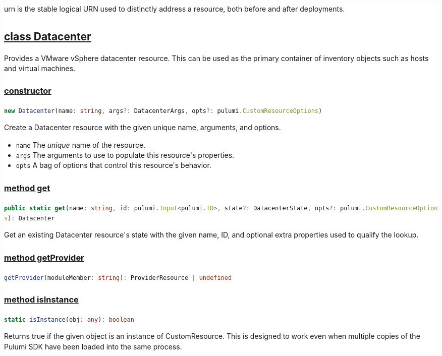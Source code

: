 
urn is the stable logical URN used to distinctly address a resource, both before and after
deployments.

<h2 class="pdoc-module-header" id="Datacenter">
<a class="pdoc-member-name" href="/datacenter.ts#L11">class Datacenter</a>
</h2>

Provides a VMware vSphere datacenter resource. This can be used as the primary
container of inventory objects such as hosts and virtual machines.

<h3 class="pdoc-member-header">
<a class="pdoc-child-name" href="/datacenter.ts#L49">constructor</a>
</h3>

```typescript
new Datacenter(name: string, args?: DatacenterArgs, opts?: pulumi.CustomResourceOptions)
```


Create a Datacenter resource with the given unique name, arguments, and options.

* `name` The _unique_ name of the resource.
* `args` The arguments to use to populate this resource&#39;s properties.
* `opts` A bag of options that control this resource&#39;s behavior.

<h3 class="pdoc-member-header">
<a class="pdoc-child-name" href="/datacenter.ts#L20">method get</a>
</h3>

```typescript
public static get(name: string, id: pulumi.Input<pulumi.ID>, state?: DatacenterState, opts?: pulumi.CustomResourceOptions): Datacenter
```


Get an existing Datacenter resource's state with the given name, ID, and optional extra
properties used to qualify the lookup.

<h3 class="pdoc-member-header">
<a class="pdoc-child-name" href="/node_modules/@pulumi/pulumi/resource.d.ts#L13">method getProvider</a>
</h3>

```typescript
getProvider(moduleMember: string): ProviderResource | undefined
```

<h3 class="pdoc-member-header">
<a class="pdoc-child-name" href="/node_modules/@pulumi/pulumi/resource.d.ts#L85">method isInstance</a>
</h3>

```typescript
static isInstance(obj: any): boolean
```


Returns true if the given object is an instance of CustomResource.  This is designed to work even when
multiple copies of the Pulumi SDK have been loaded into the same process.
